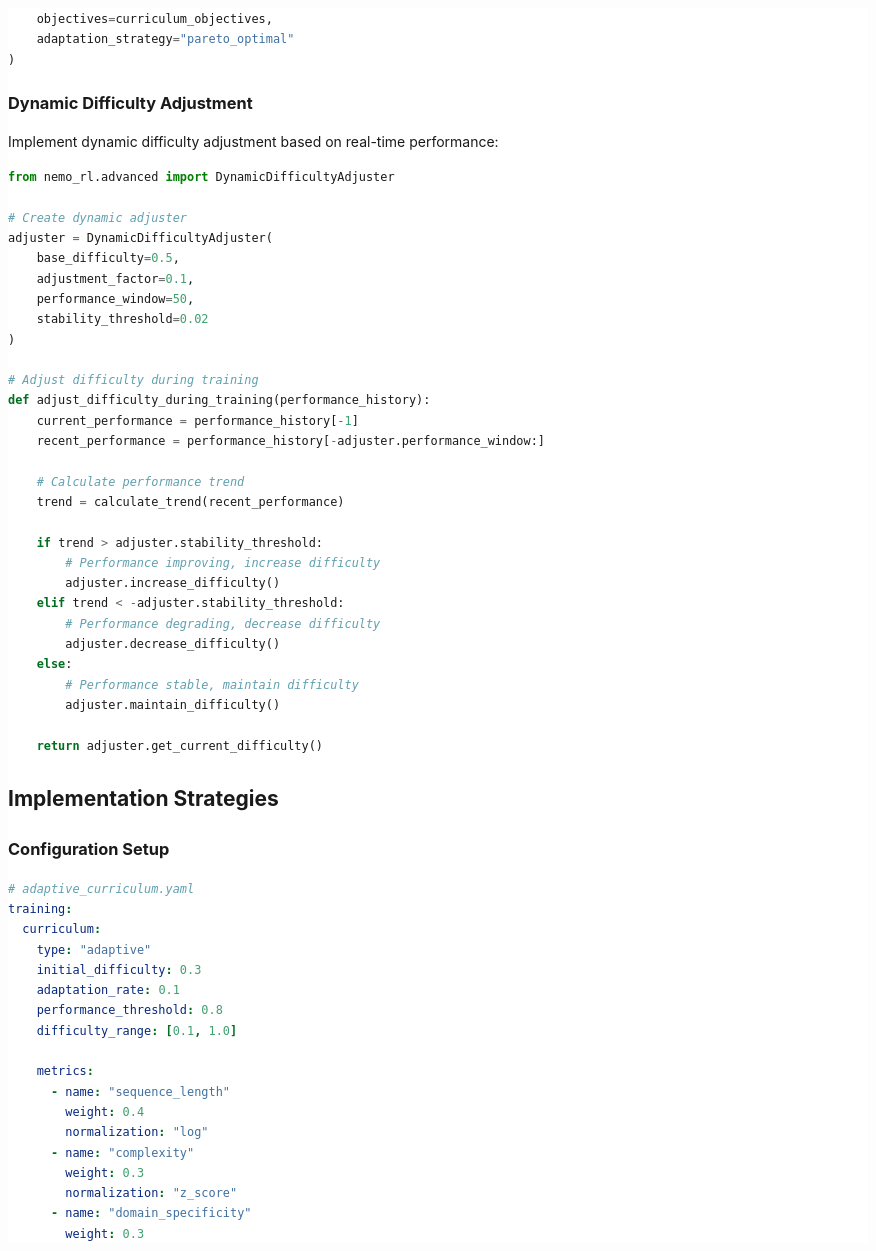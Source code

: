```python
    objectives=curriculum_objectives,
    adaptation_strategy="pareto_optimal"
)
```

### Dynamic Difficulty Adjustment

Implement dynamic difficulty adjustment based on real-time performance:

```python
from nemo_rl.advanced import DynamicDifficultyAdjuster

# Create dynamic adjuster
adjuster = DynamicDifficultyAdjuster(
    base_difficulty=0.5,
    adjustment_factor=0.1,
    performance_window=50,
    stability_threshold=0.02
)

# Adjust difficulty during training
def adjust_difficulty_during_training(performance_history):
    current_performance = performance_history[-1]
    recent_performance = performance_history[-adjuster.performance_window:]
    
    # Calculate performance trend
    trend = calculate_trend(recent_performance)
    
    if trend > adjuster.stability_threshold:
        # Performance improving, increase difficulty
        adjuster.increase_difficulty()
    elif trend < -adjuster.stability_threshold:
        # Performance degrading, decrease difficulty
        adjuster.decrease_difficulty()
    else:
        # Performance stable, maintain difficulty
        adjuster.maintain_difficulty()
    
    return adjuster.get_current_difficulty()
```

## Implementation Strategies

### Configuration Setup

```yaml
# adaptive_curriculum.yaml
training:
  curriculum:
    type: "adaptive"
    initial_difficulty: 0.3
    adaptation_rate: 0.1
    performance_threshold: 0.8
    difficulty_range: [0.1, 1.0]
    
    metrics:
      - name: "sequence_length"
        weight: 0.4
        normalization: "log"
      - name: "complexity"
        weight: 0.3
        normalization: "z_score"
      - name: "domain_specificity"
        weight: 0.3
```
